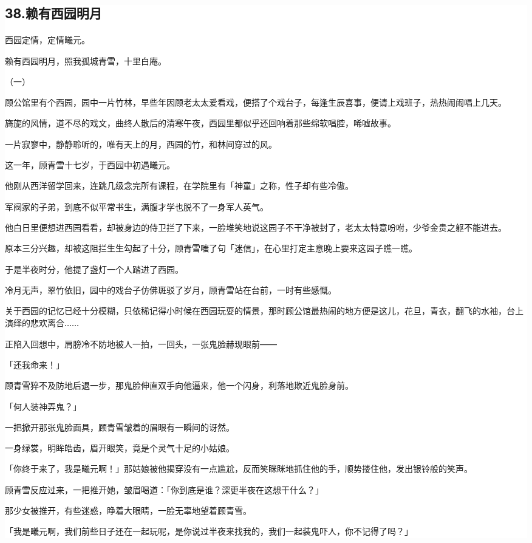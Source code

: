 ## 38.赖有西园明月
西园定情，定情曦元。


赖有西园明月，照我孤城青雪，十里白庵。


（一）


顾公馆里有个西园，园中一片竹林，早些年因顾老太太爱看戏，便搭了个戏台子，每逢生辰喜事，便请上戏班子，热热闹闹唱上几天。


旖旎的风情，道不尽的戏文，曲终人散后的清寒午夜，西园里都似乎还回响着那些绵软唱腔，唏嘘故事。


一片寂寥中，静静聆听的，唯有天上的月，西园的竹，和林间穿过的风。


这一年，顾青雪十七岁，于西园中初遇曦元。


他刚从西洋留学回来，连跳几级念完所有课程，在学院里有「神童」之称，性子却有些冷傲。


军阀家的子弟，到底不似平常书生，满腹才学也脱不了一身军人英气。


他白日里便想进西园看看，却被身边的侍卫拦了下来，一脸堆笑地说这园子不干净被封了，老太太特意吩咐，少爷金贵之躯不能进去。


原本三分兴趣，却被这阻拦生生勾起了十分，顾青雪嗤了句「迷信」，在心里打定主意晚上要来这园子瞧一瞧。


于是半夜时分，他提了盏灯一个人踏进了西园。


冷月无声，翠竹依旧，园中的戏台子仿佛斑驳了岁月，顾青雪站在台前，一时有些感慨。


关于西园的记忆已经十分模糊，只依稀记得小时候在西园玩耍的情景，那时顾公馆最热闹的地方便是这儿，花旦，青衣，翻飞的水袖，台上演绎的悲欢离合……


正陷入回想中，肩膀冷不防地被人一拍，一回头，一张鬼脸赫现眼前——


「还我命来！」


顾青雪猝不及防地后退一步，那鬼脸伸直双手向他逼来，他一个闪身，利落地欺近鬼脸身前。


「何人装神弄鬼？」


一把掀开那张鬼脸面具，顾青雪皱着的眉眼有一瞬间的讶然。


一身绿裳，明眸皓齿，眉开眼笑，竟是个灵气十足的小姑娘。


「你终于来了，我是曦元啊！」那姑娘被他揭穿没有一点尴尬，反而笑眯眯地抓住他的手，顺势搂住他，发出银铃般的笑声。


顾青雪反应过来，一把推开她，皱眉喝道：「你到底是谁？深更半夜在这想干什么？」


那少女被推开，有些迷惑，睁着大眼睛，一脸无辜地望着顾青雪。


「我是曦元啊，我们前些日子还在一起玩呢，是你说过半夜来找我的，我们一起装鬼吓人，你不记得了吗？」
